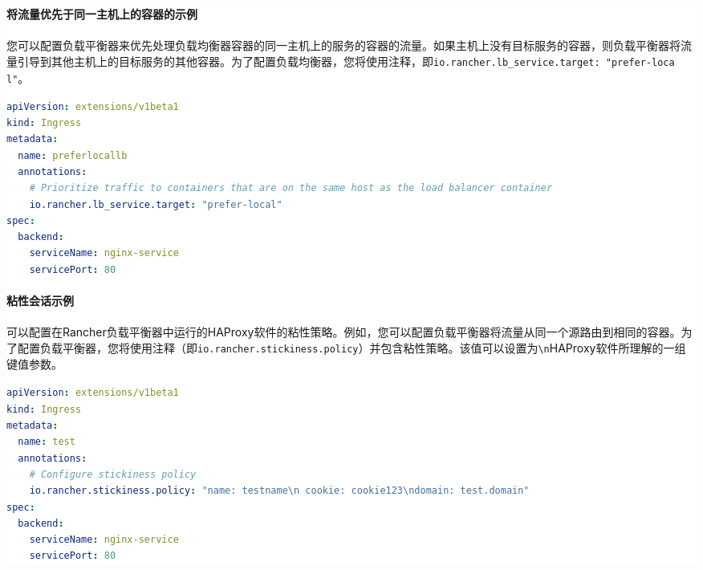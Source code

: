#### 将流量优先于同一主机上的容器的示例

您可以配置负载平衡器来优先处理负载均衡器容器的同一主机上的服务的容器的流量。如果主机上没有目标服务的容器，则负载平衡器将流量引导到其他主机上的目标服务的其他容器。为了配置负载均衡器，您将使用注释，即`io.rancher.lb_service.target: "prefer-local"`。

```yaml
apiVersion: extensions/v1beta1
kind: Ingress
metadata:
  name: preferlocallb
  annotations:
    # Prioritize traffic to containers that are on the same host as the load balancer container
    io.rancher.lb_service.target: "prefer-local"
spec:
  backend:
    serviceName: nginx-service
    servicePort: 80
```

#### 粘性会话示例

可以配置在Rancher负载平衡器中运行的HAProxy软件的粘性策略。例如，您可以配置负载平衡器将流量从同一个源路由到相同的容器。为了配置负载平衡器，您将使用注释（即`io.rancher.stickiness.policy`）并包含粘性策略。该值可以设置为`\n`HAProxy软件所理解的一组键值参数。

```yaml
apiVersion: extensions/v1beta1
kind: Ingress
metadata:
  name: test
  annotations:
    # Configure stickiness policy
    io.rancher.stickiness.policy: "name: testname\n cookie: cookie123\ndomain: test.domain"
spec:
  backend:
    serviceName: nginx-service
    servicePort: 80
```
